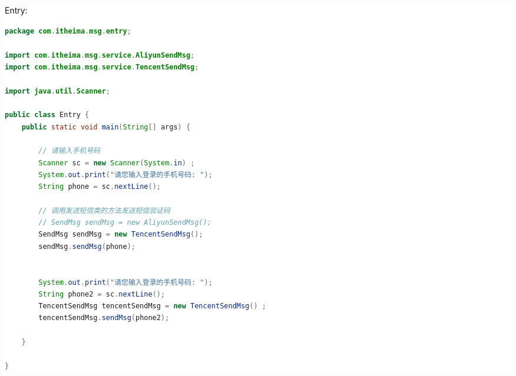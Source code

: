 

Entry:

```java
package com.itheima.msg.entry;

import com.itheima.msg.service.AliyunSendMsg;
import com.itheima.msg.service.TencentSendMsg;

import java.util.Scanner;

public class Entry {
    public static void main(String[] args) {

        // 请输入手机号码
        Scanner sc = new Scanner(System.in) ;
        System.out.print("请您输入登录的手机号码: ");
        String phone = sc.nextLine();

        // 调用发送短信类的方法发送短信验证码
        // SendMsg sendMsg = new AliyunSendMsg();
        SendMsg sendMsg = new TencentSendMsg();
        sendMsg.sendMsg(phone);


        System.out.print("请您输入登录的手机号码: ");
        String phone2 = sc.nextLine();
        TencentSendMsg tencentSendMsg = new TencentSendMsg() ;
        tencentSendMsg.sendMsg(phone2);

    }

}
```

